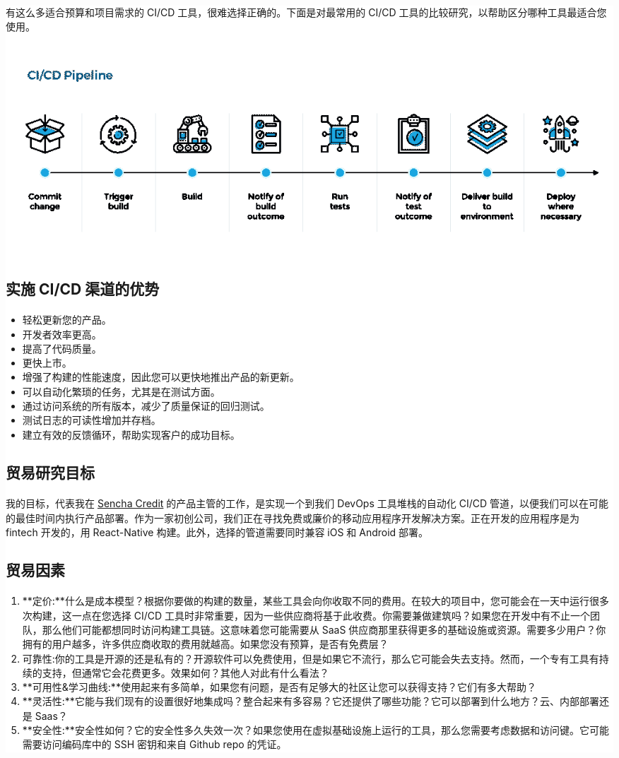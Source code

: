 有这么多适合预算和项目需求的 CI/CD 工具，很难选择正确的。下面是对最常用的 CI/CD 工具的比较研究，以帮助区分哪种工具最适合您使用。

![](img/063c58552ecc91d8a48f50498b626e87.png)

## **实施 CI/CD 渠道的优势**

*   轻松更新您的产品。
*   开发者效率更高。
*   提高了代码质量。
*   更快上市。
*   增强了构建的性能速度，因此您可以更快地推出产品的新更新。
*   可以自动化繁琐的任务，尤其是在测试方面。
*   通过访问系统的所有版本，减少了质量保证的回归测试。
*   测试日志的可读性增加并存档。
*   建立有效的反馈循环，帮助实现客户的成功目标。

## **贸易研究目标**

我的目标，代表我在 [Sencha Credit](https://senchacredit.com/) 的产品主管的工作，是实现一个到我们 DevOps 工具堆栈的自动化 CI/CD 管道，以便我们可以在可能的最佳时间内执行产品部署。作为一家初创公司，我们正在寻找免费或廉价的移动应用程序开发解决方案。正在开发的应用程序是为 fintech 开发的，用 React-Native 构建。此外，选择的管道需要同时兼容 iOS 和 Android 部署。

## **贸易因素**

1.  **定价:**什么是成本模型？根据你要做的构建的数量，某些工具会向你收取不同的费用。在较大的项目中，您可能会在一天中运行很多次构建，这一点在您选择 CI/CD 工具时非常重要，因为一些供应商将基于此收费。你需要兼做建筑吗？如果您在开发中有不止一个团队，那么他们可能都想同时访问构建工具链。这意味着您可能需要从 SaaS 供应商那里获得更多的基础设施或资源。需要多少用户？你拥有的用户越多，许多供应商收取的费用就越高。如果您没有预算，是否有免费层？
2.  可靠性:你的工具是开源的还是私有的？开源软件可以免费使用，但是如果它不流行，那么它可能会失去支持。然而，一个专有工具有持续的支持，但通常它会花费更多。效果如何？其他人对此有什么看法？
3.  **可用性&学习曲线:**使用起来有多简单，如果您有问题，是否有足够大的社区让您可以获得支持？它们有多大帮助？
4.  **灵活性:**它能与我们现有的设置很好地集成吗？整合起来有多容易？它还提供了哪些功能？它可以部署到什么地方？云、内部部署还是 Saas？
5.  **安全性:**安全性如何？它的安全性多久失效一次？如果您使用在虚拟基础设施上运行的工具，那么您需要考虑数据和访问键。它可能需要访问编码库中的 SSH 密钥和来自 Github repo 的凭证。
